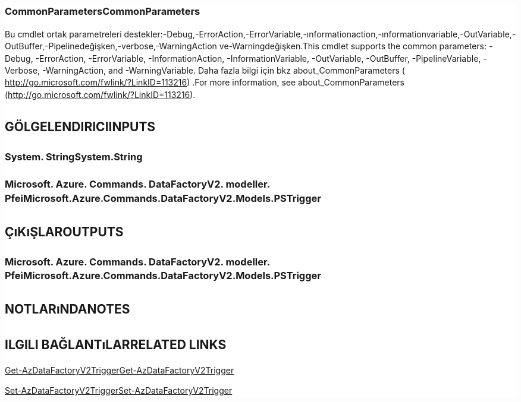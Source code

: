 ### <span data-ttu-id="3766a-135">CommonParameters</span><span class="sxs-lookup"><span data-stu-id="3766a-135">CommonParameters</span></span>
<span data-ttu-id="3766a-136">Bu cmdlet ortak parametreleri destekler:-Debug,-ErrorAction,-ErrorVariable,-ınformationaction,-ınformationvariable,-OutVariable,-OutBuffer,-Pipelinedeğişken,-verbose,-WarningAction ve-Warningdeğişken.</span><span class="sxs-lookup"><span data-stu-id="3766a-136">This cmdlet supports the common parameters: -Debug, -ErrorAction, -ErrorVariable, -InformationAction, -InformationVariable, -OutVariable, -OutBuffer, -PipelineVariable, -Verbose, -WarningAction, and -WarningVariable.</span></span> <span data-ttu-id="3766a-137">Daha fazla bilgi için bkz about_CommonParameters ( http://go.microsoft.com/fwlink/?LinkID=113216) .</span><span class="sxs-lookup"><span data-stu-id="3766a-137">For more information, see about_CommonParameters (http://go.microsoft.com/fwlink/?LinkID=113216).</span></span>

## <span data-ttu-id="3766a-138">GÖLGELENDIRICI</span><span class="sxs-lookup"><span data-stu-id="3766a-138">INPUTS</span></span>

### <span data-ttu-id="3766a-139">System. String</span><span class="sxs-lookup"><span data-stu-id="3766a-139">System.String</span></span>

### <span data-ttu-id="3766a-140">Microsoft. Azure. Commands. DataFactoryV2. modeller. Pfei</span><span class="sxs-lookup"><span data-stu-id="3766a-140">Microsoft.Azure.Commands.DataFactoryV2.Models.PSTrigger</span></span>

## <span data-ttu-id="3766a-141">ÇıKıŞLAR</span><span class="sxs-lookup"><span data-stu-id="3766a-141">OUTPUTS</span></span>

### <span data-ttu-id="3766a-142">Microsoft. Azure. Commands. DataFactoryV2. modeller. Pfei</span><span class="sxs-lookup"><span data-stu-id="3766a-142">Microsoft.Azure.Commands.DataFactoryV2.Models.PSTrigger</span></span>

## <span data-ttu-id="3766a-143">NOTLARıNDA</span><span class="sxs-lookup"><span data-stu-id="3766a-143">NOTES</span></span>

## <span data-ttu-id="3766a-144">ILGILI BAĞLANTıLAR</span><span class="sxs-lookup"><span data-stu-id="3766a-144">RELATED LINKS</span></span>

[<span data-ttu-id="3766a-145">Get-AzDataFactoryV2Trigger</span><span class="sxs-lookup"><span data-stu-id="3766a-145">Get-AzDataFactoryV2Trigger</span></span>]()

[<span data-ttu-id="3766a-146">Set-AzDataFactoryV2Trigger</span><span class="sxs-lookup"><span data-stu-id="3766a-146">Set-AzDataFactoryV2Trigger</span></span>]()
